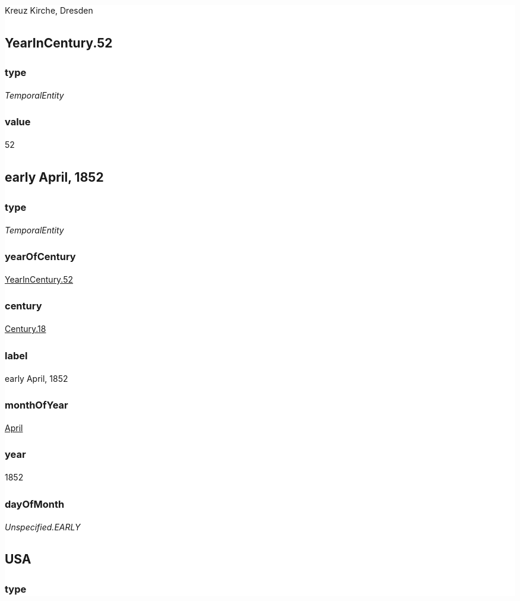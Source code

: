 
Kreuz Kirche, Dresden

## YearInCentury.52

### type


*TemporalEntity*

### value


52

## early April, 1852

### type


*TemporalEntity*

### yearOfCentury


[YearInCentury.52](#YearInCentury.52)

### century


[Century.18](#Century.18)

### label


early April, 1852

### monthOfYear


[April](#April)

### year


1852

### dayOfMonth


*Unspecified.EARLY*

## USA

### type
